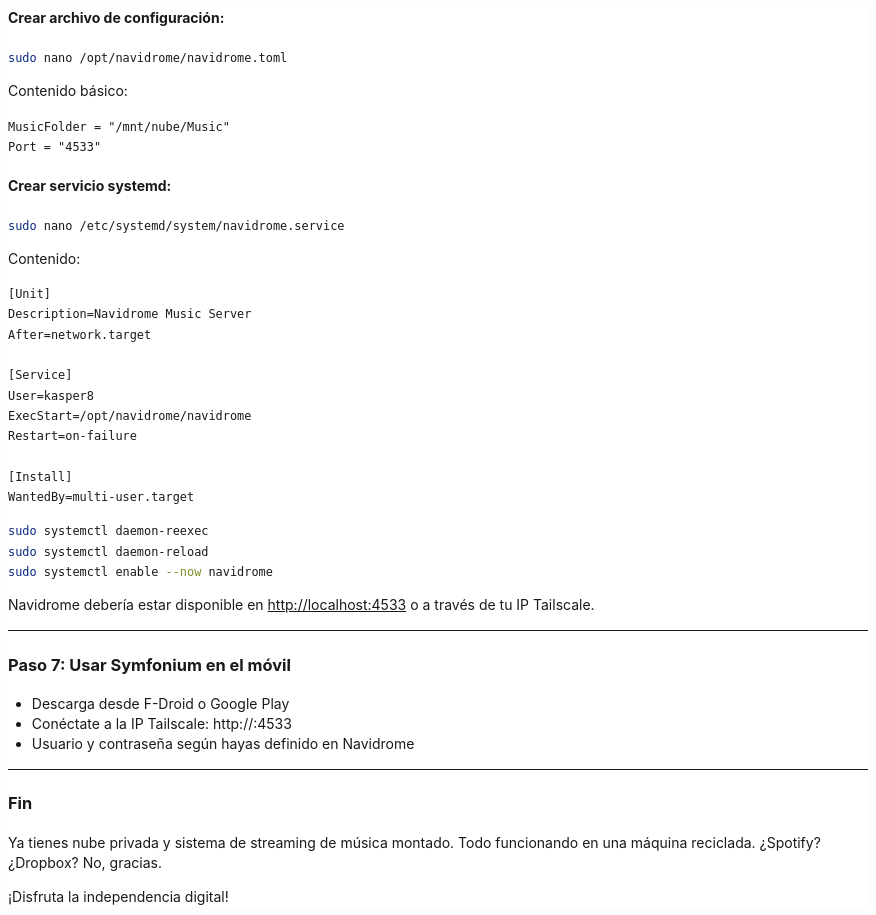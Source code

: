 #### Crear archivo de configuración:

```bash
sudo nano /opt/navidrome/navidrome.toml
```

Contenido básico:

```
MusicFolder = "/mnt/nube/Music"
Port = "4533"
```

#### Crear servicio systemd:

```bash
sudo nano /etc/systemd/system/navidrome.service
```

Contenido:

```
[Unit]
Description=Navidrome Music Server
After=network.target

[Service]
User=kasper8
ExecStart=/opt/navidrome/navidrome
Restart=on-failure

[Install]
WantedBy=multi-user.target
```

```bash
sudo systemctl daemon-reexec
sudo systemctl daemon-reload
sudo systemctl enable --now navidrome
```

Navidrome debería estar disponible en [http://localhost:4533](http://localhost:4533) o a través de tu IP Tailscale.

---

### Paso 7: Usar Symfonium en el móvil

- Descarga desde F-Droid o Google Play
- Conéctate a la IP Tailscale: http\://:4533
- Usuario y contraseña según hayas definido en Navidrome

---

### Fin

Ya tienes nube privada y sistema de streaming de música montado. Todo funcionando en una máquina reciclada. ¿Spotify? ¿Dropbox? No, gracias.

¡Disfruta la independencia digital!
